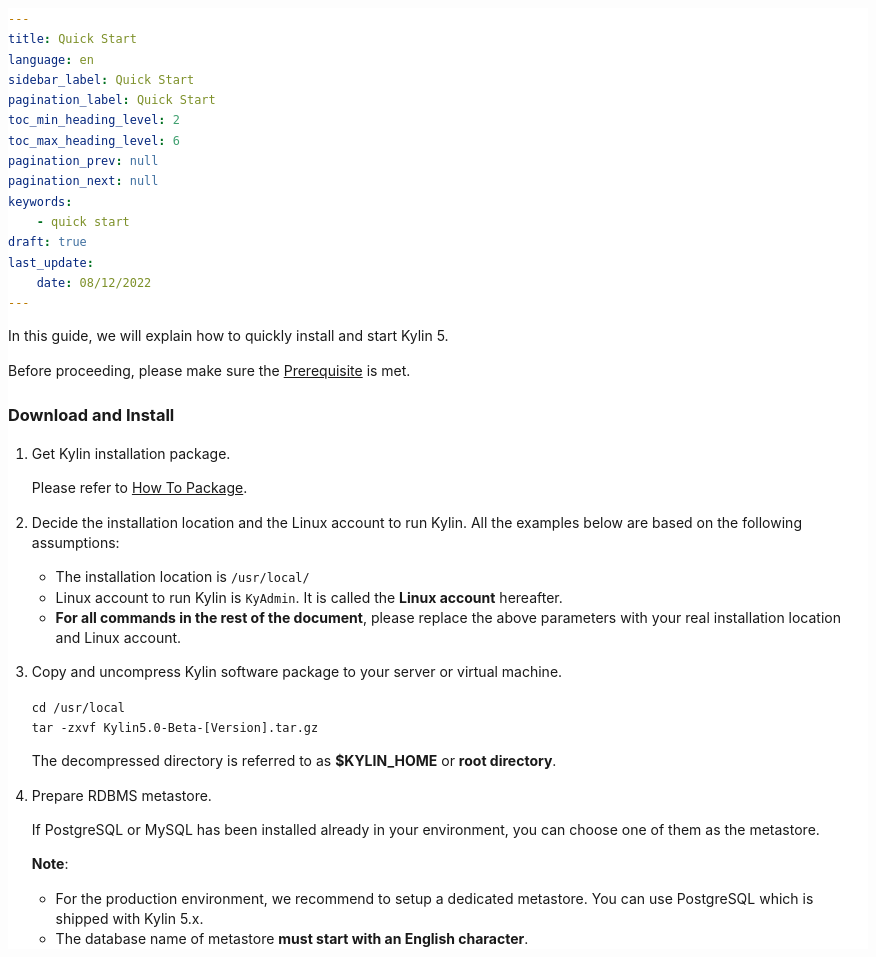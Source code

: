 ```yaml
---
title: Quick Start
language: en
sidebar_label: Quick Start
pagination_label: Quick Start
toc_min_heading_level: 2
toc_max_heading_level: 6
pagination_prev: null
pagination_next: null
keywords:
    - quick start
draft: true
last_update:
    date: 08/12/2022
---
```


In this guide, we will explain how to quickly install and start Kylin 5.

Before proceeding, please make sure the [Prerequisite](../deployment/on-premises/prerequisite.md) is met.


### <span id="install">Download and Install</span>

1. Get Kylin installation package.

   Please refer to [How To Package](../development/how_to_package.md).

2. Decide the installation location and the Linux account to run Kylin. All the examples below are based on the following assumptions:

   - The installation location is `/usr/local/`
   - Linux account to run Kylin is `KyAdmin`. It is called the **Linux account** hereafter.
   - **For all commands in the rest of the document**, please replace the above parameters with your real installation location and Linux account. 

3. Copy and uncompress Kylin software package to your server or virtual machine.

   ```shell
   cd /usr/local
   tar -zxvf Kylin5.0-Beta-[Version].tar.gz
   ```
   The decompressed directory is referred to as **$KYLIN_HOME** or **root directory**.

5. Prepare RDBMS metastore.

   If PostgreSQL or MySQL has been installed already in your environment, you can choose one of them as the metastore. 
   
   **Note**: 
   
   + For the production environment, we recommend to setup a dedicated metastore. You can use PostgreSQL which is shipped with Kylin 5.x. 
   + The database name of metastore **must start with an English character**.
   